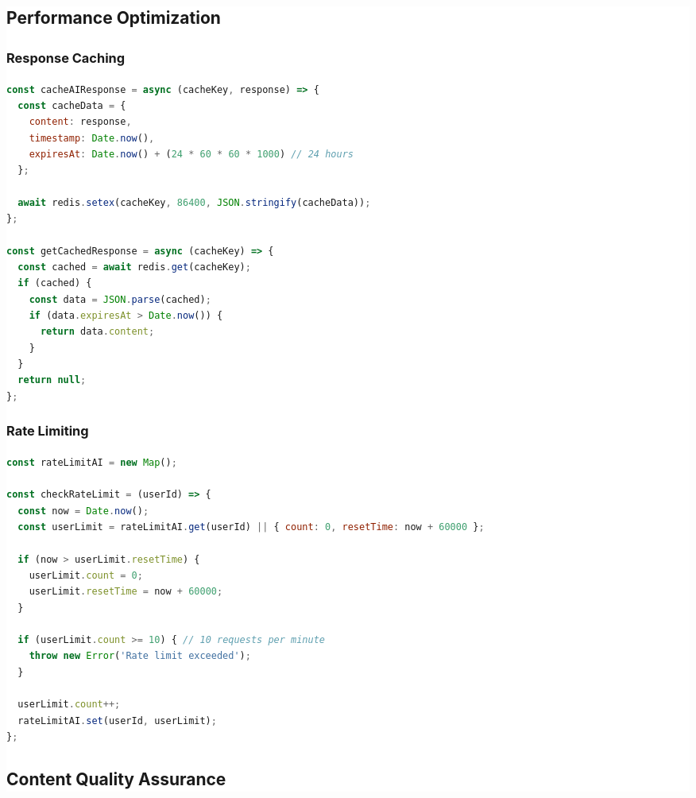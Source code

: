 ## Performance Optimization

### Response Caching
```javascript
const cacheAIResponse = async (cacheKey, response) => {
  const cacheData = {
    content: response,
    timestamp: Date.now(),
    expiresAt: Date.now() + (24 * 60 * 60 * 1000) // 24 hours
  };
  
  await redis.setex(cacheKey, 86400, JSON.stringify(cacheData));
};

const getCachedResponse = async (cacheKey) => {
  const cached = await redis.get(cacheKey);
  if (cached) {
    const data = JSON.parse(cached);
    if (data.expiresAt > Date.now()) {
      return data.content;
    }
  }
  return null;
};
```

### Rate Limiting
```javascript
const rateLimitAI = new Map();

const checkRateLimit = (userId) => {
  const now = Date.now();
  const userLimit = rateLimitAI.get(userId) || { count: 0, resetTime: now + 60000 };
  
  if (now > userLimit.resetTime) {
    userLimit.count = 0;
    userLimit.resetTime = now + 60000;
  }
  
  if (userLimit.count >= 10) { // 10 requests per minute
    throw new Error('Rate limit exceeded');
  }
  
  userLimit.count++;
  rateLimitAI.set(userId, userLimit);
};
```

## Content Quality Assurance
